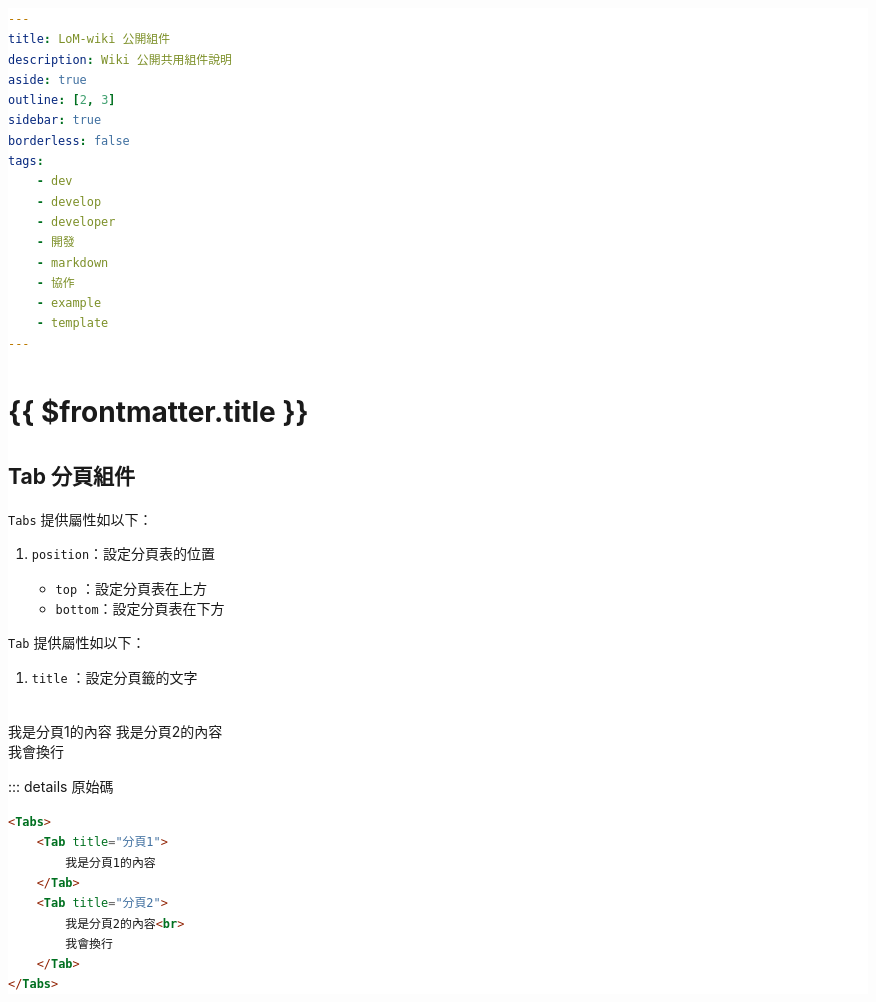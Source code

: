 ```yaml
---
title: LoM-wiki 公開組件
description: Wiki 公開共用組件說明
aside: true
outline: [2, 3]
sidebar: true
borderless: false
tags:
    - dev
    - develop
    - developer
    - 開發
    - markdown
    - 協作
    - example
    - template
---
```


# {{ $frontmatter.title }}

## Tab 分頁組件

`Tabs` 提供屬性如以下：

1.  `position`：設定分頁表的位置

    -   `top` <Badge type="warning" text="默認值" /> ：設定分頁表在上方
    -   `bottom`：設定分頁表在下方

`Tab` 提供屬性如以下：

1.  `title` <Badge type="danger" text="必填" /> ：設定分頁籤的文字

<br>

<Tabs>
    <Tab title="分頁1">
        我是分頁1的內容
    </Tab>
    <Tab title="分頁2">
        我是分頁2的內容<br>
        我會換行
    </Tab>
</Tabs>

<br>

::: details 原始碼

```markdown
<Tabs>
    <Tab title="分頁1">
        我是分頁1的內容
    </Tab>
    <Tab title="分頁2">
        我是分頁2的內容<br>
        我會換行
    </Tab>
</Tabs>
```

